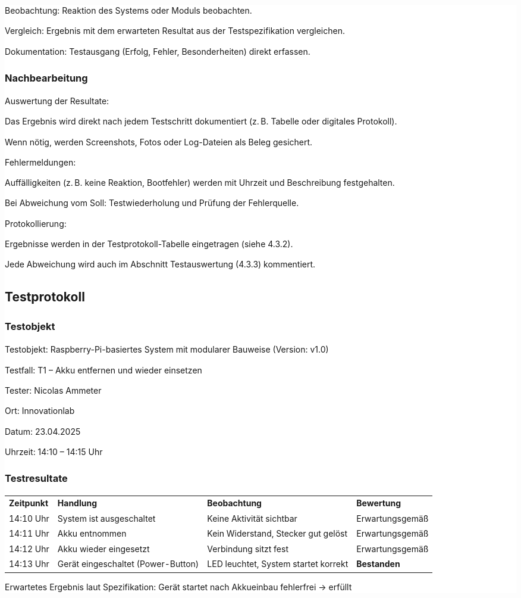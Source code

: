 Beobachtung: Reaktion des Systems oder Moduls beobachten.

Vergleich: Ergebnis mit dem erwarteten Resultat aus der Testspezifikation vergleichen.

Dokumentation: Testausgang (Erfolg, Fehler, Besonderheiten) direkt erfassen.

### Nachbearbeitung

Auswertung der Resultate:

Das Ergebnis wird direkt nach jedem Testschritt dokumentiert (z. B. Tabelle oder digitales Protokoll).

Wenn nötig, werden Screenshots, Fotos oder Log-Dateien als Beleg gesichert.

Fehlermeldungen:

Auffälligkeiten (z. B. keine Reaktion, Bootfehler) werden mit Uhrzeit und Beschreibung festgehalten.

Bei Abweichung vom Soll: Testwiederholung und Prüfung der Fehlerquelle.

Protokollierung:

Ergebnisse werden in der Testprotokoll-Tabelle eingetragen (siehe 4.3.2).

Jede Abweichung wird auch im Abschnitt Testauswertung (4.3.3) kommentiert.

## Testprotokoll

### Testobjekt

Testobjekt: Raspberry-Pi-basiertes System mit modularer Bauweise (Version: v1.0)

Testfall: T1 – Akku entfernen und wieder einsetzen

Tester: Nicolas Ammeter

Ort: Innovationlab

Datum: 23.04.2025

Uhrzeit: 14:10 – 14:15 Uhr

### Testresultate

|  |  |  |  |
| --- | --- | --- | --- |
| **Zeitpunkt** | **Handlung** | **Beobachtung** | **Bewertung** |
| 14:10 Uhr | System ist ausgeschaltet | Keine Aktivität sichtbar | Erwartungsgemäß |
| 14:11 Uhr | Akku entnommen | Kein Widerstand, Stecker gut gelöst | Erwartungsgemäß |
| 14:12 Uhr | Akku wieder eingesetzt | Verbindung sitzt fest | Erwartungsgemäß |
| 14:13 Uhr | Gerät eingeschaltet (Power-Button) | LED leuchtet, System startet korrekt | **Bestanden** |

Erwartetes Ergebnis laut Spezifikation: Gerät startet nach Akkueinbau fehlerfrei → erfüllt
